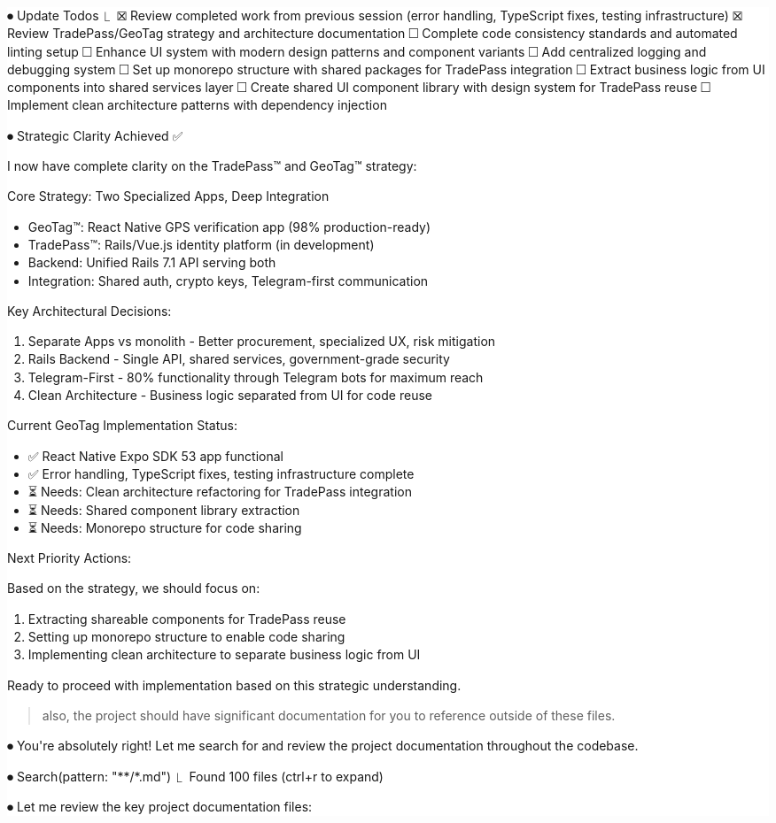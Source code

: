 ⏺ Update Todos
  ⎿  ☒ Review completed work from previous session (error handling, TypeScript fixes, testing infrastructure)
     ☒ Review TradePass/GeoTag strategy and architecture documentation
     ☐ Complete code consistency standards and automated linting setup
     ☐ Enhance UI system with modern design patterns and component variants
     ☐ Add centralized logging and debugging system
     ☐ Set up monorepo structure with shared packages for TradePass integration
     ☐ Extract business logic from UI components into shared services layer
     ☐ Create shared UI component library with design system for TradePass reuse
     ☐ Implement clean architecture patterns with dependency injection

⏺ Strategic Clarity Achieved ✅

  I now have complete clarity on the TradePass™ and GeoTag™ strategy:

  Core Strategy: Two Specialized Apps, Deep Integration

  - GeoTag™: React Native GPS verification app (98% production-ready)
  - TradePass™: Rails/Vue.js identity platform (in development)
  - Backend: Unified Rails 7.1 API serving both
  - Integration: Shared auth, crypto keys, Telegram-first communication

  Key Architectural Decisions:

  1. Separate Apps vs monolith - Better procurement, specialized UX, risk mitigation
  2. Rails Backend - Single API, shared services, government-grade security
  3. Telegram-First - 80% functionality through Telegram bots for maximum reach
  4. Clean Architecture - Business logic separated from UI for code reuse

  Current GeoTag Implementation Status:

  - ✅ React Native Expo SDK 53 app functional
  - ✅ Error handling, TypeScript fixes, testing infrastructure complete
  - ⏳ Needs: Clean architecture refactoring for TradePass integration
  - ⏳ Needs: Shared component library extraction
  - ⏳ Needs: Monorepo structure for code sharing

  Next Priority Actions:

  Based on the strategy, we should focus on:
  1. Extracting shareable components for TradePass reuse
  2. Setting up monorepo structure to enable code sharing
  3. Implementing clean architecture to separate business logic from UI

  Ready to proceed with implementation based on this strategic understanding.

> also, the project should have significant documentation for you to reference outside of these files.

⏺ You're absolutely right! Let me search for and review the project documentation throughout the codebase.

⏺ Search(pattern: "**/*.md")
  ⎿  Found 100 files (ctrl+r to expand)

⏺ Let me review the key project documentation files:
